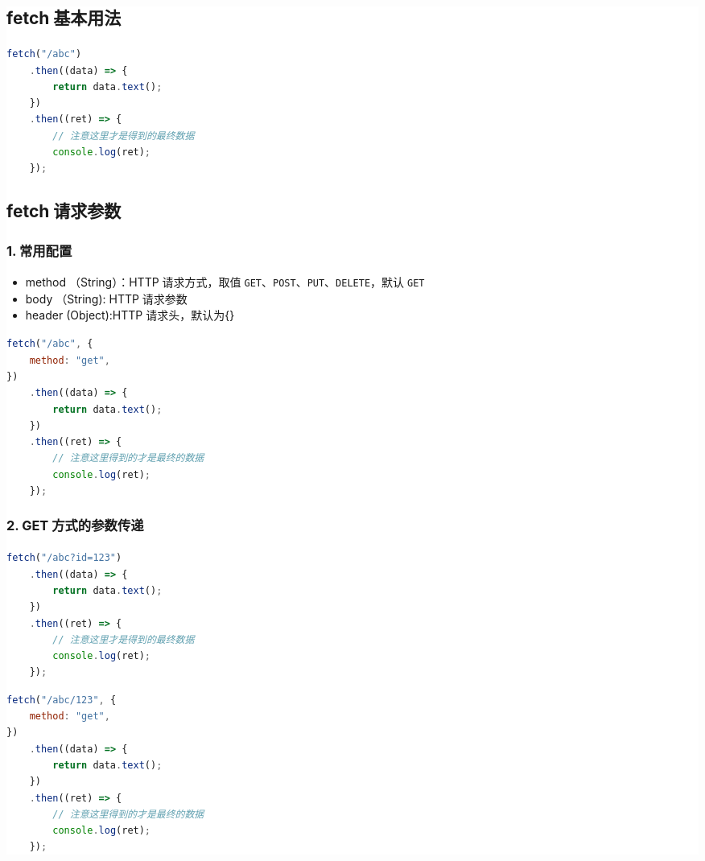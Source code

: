 ## fetch 基本用法

```js
fetch("/abc")
	.then((data) => {
		return data.text();
	})
	.then((ret) => {
		// 注意这里才是得到的最终数据
		console.log(ret);
	});
```

## fetch 请求参数

### 1. 常用配置

-   method （String）：HTTP 请求方式，取值 `GET`、`POST`、`PUT`、`DELETE`，默认 `GET`
-   body （String): HTTP 请求参数
-   header (Object):HTTP 请求头，默认为{}

```js
fetch("/abc", {
	method: "get",
})
	.then((data) => {
		return data.text();
	})
	.then((ret) => {
		// 注意这里得到的才是最终的数据
		console.log(ret);
	});
```

### 2. GET 方式的参数传递

```js
fetch("/abc?id=123")
	.then((data) => {
		return data.text();
	})
	.then((ret) => {
		// 注意这里才是得到的最终数据
		console.log(ret);
	});
```

```js
fetch("/abc/123", {
	method: "get",
})
	.then((data) => {
		return data.text();
	})
	.then((ret) => {
		// 注意这里得到的才是最终的数据
		console.log(ret);
	});
```
